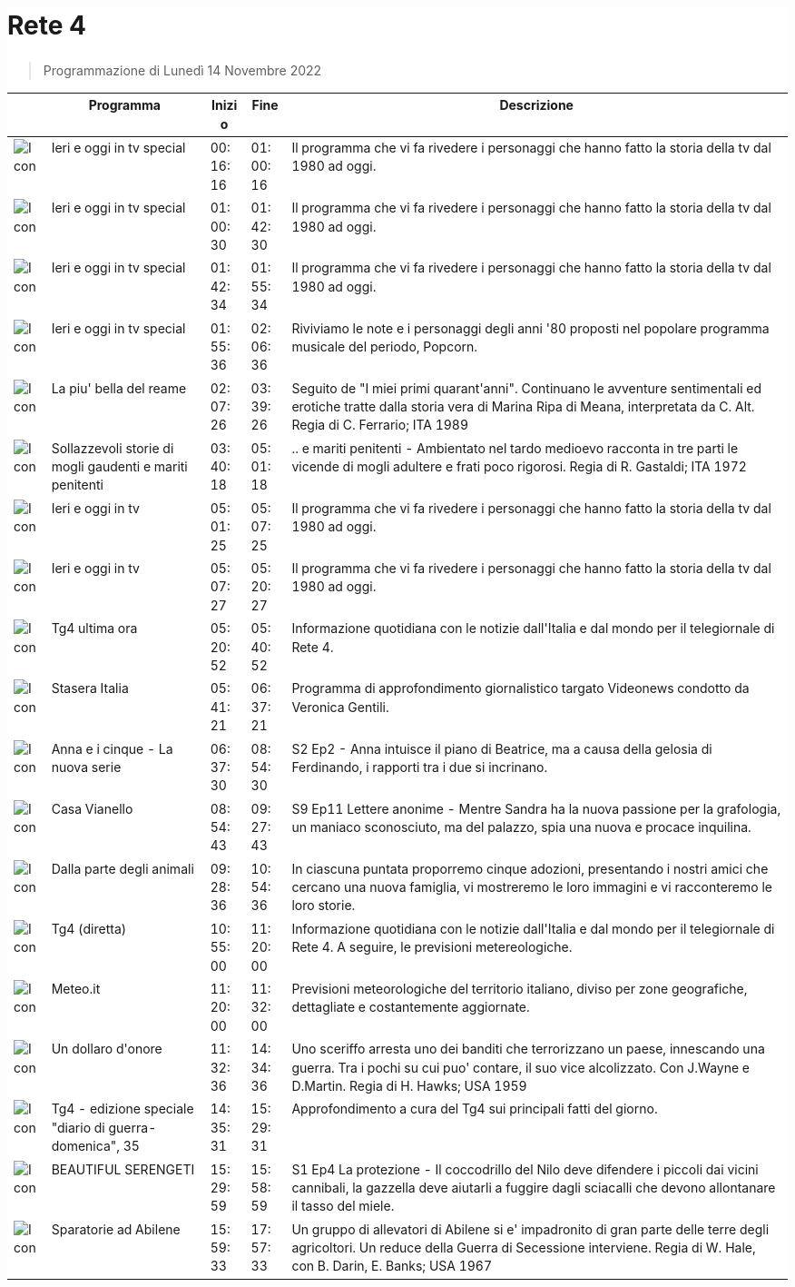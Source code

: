 # Rete 4
> Programmazione di Lunedì 14 Novembre 2022

||Programma|Inizio|Fine|Descrizione|
|---|---|---|---|---|
|![Icon](https://guidatv.sky.it/uuid/9fab7f60-6d47-4202-a551-7f1205f0e4bf/cover?md5ChecksumParam=660723d6e4157cdaeb7fd1ecb4aa8303)|Ieri e oggi in tv special|00:16:16|01:00:16|Il programma che vi fa rivedere i personaggi che hanno fatto la storia della tv dal 1980 ad oggi.
|![Icon](https://guidatv.sky.it/uuid/dde8cdcd-ea22-4726-8bbc-79bc182cdcee/cover?md5ChecksumParam=660723d6e4157cdaeb7fd1ecb4aa8303)|Ieri e oggi in tv special|01:00:30|01:42:30|Il programma che vi fa rivedere i personaggi che hanno fatto la storia della tv dal 1980 ad oggi.
|![Icon](https://guidatv.sky.it/uuid/bef1c1b8-20e5-4956-a044-06d91c7bc92f/cover?md5ChecksumParam=660723d6e4157cdaeb7fd1ecb4aa8303)|Ieri e oggi in tv special|01:42:34|01:55:34|Il programma che vi fa rivedere i personaggi che hanno fatto la storia della tv dal 1980 ad oggi.
|![Icon](https://guidatv.sky.it/uuid/eff89711-278b-4aa9-aaaf-cefd75c75c87/cover?md5ChecksumParam=660723d6e4157cdaeb7fd1ecb4aa8303)|Ieri e oggi in tv special|01:55:36|02:06:36|Riviviamo le note e i personaggi degli anni &#039;80 proposti nel popolare programma musicale del periodo, Popcorn.
|![Icon](https://guidatv.sky.it/uuid/8911749d-6a76-42e7-9c78-c3b97a43336a/cover?md5ChecksumParam=8cd33950ef0528aa1d7f5d8d2ae139c7)|La piu&#039; bella del reame|02:07:26|03:39:26|Seguito de &quot;I miei primi quarant&#039;anni&quot;. Continuano le avventure sentimentali ed erotiche tratte dalla storia vera di Marina Ripa di Meana, interpretata da C. Alt. Regia di C. Ferrario; ITA 1989
|![Icon](https://guidatv.sky.it/uuid/883a8f6f-4329-44e6-857b-04c962514882/cover?md5ChecksumParam=bef80dc5b5ad0f4ec7158fe871c30c07)|Sollazzevoli storie di mogli gaudenti e mariti penitenti|03:40:18|05:01:18|.. e mariti penitenti - Ambientato nel tardo medioevo racconta in tre parti le vicende di mogli adultere e frati poco rigorosi. Regia di R. Gastaldi; ITA 1972
|![Icon](https://guidatv.sky.it/uuid/35d66e59-e20a-4f6e-952b-0d8141384303/cover?md5ChecksumParam=01b37c160e63c1d54742399cea8dc3e2)|Ieri e oggi in tv|05:01:25|05:07:25|Il programma che vi fa rivedere i personaggi che hanno fatto la storia della tv dal 1980 ad oggi.
|![Icon](https://guidatv.sky.it/uuid/cbbf027f-e2d4-4a14-8f6e-67274f006110/cover?md5ChecksumParam=01b37c160e63c1d54742399cea8dc3e2)|Ieri e oggi in tv|05:07:27|05:20:27|Il programma che vi fa rivedere i personaggi che hanno fatto la storia della tv dal 1980 ad oggi.
|![Icon](https://guidatv.sky.it/uuid/b06d3d9e-4b8d-4c2c-be0a-09c4bcf4cb52/cover?md5ChecksumParam=089225057fa2e5575b83850246aecbc9)|Tg4 ultima ora|05:20:52|05:40:52|Informazione quotidiana con le notizie dall&#039;Italia e dal mondo per il telegiornale di Rete 4.
|![Icon](https://guidatv.sky.it/uuid/acbaae2f-147c-4f98-9e73-47256f25615e/cover?md5ChecksumParam=8ed7a40a5bfcac7e8b3958a59b5a118b)|Stasera Italia|05:41:21|06:37:21|Programma di approfondimento giornalistico targato Videonews condotto da Veronica Gentili.
|![Icon](https://guidatv.sky.it/uuid/2d1ec0f9-d3f7-4772-aede-3f5a06e277b6/cover?md5ChecksumParam=19734f65439182a06a667d908e0b03ef)|Anna e i cinque - La nuova serie|06:37:30|08:54:30|S2 Ep2 - Anna intuisce il piano di Beatrice, ma a causa della gelosia di Ferdinando, i rapporti tra i due si incrinano.
|![Icon](https://guidatv.sky.it/uuid/d543ad04-9b9d-45b4-ae14-4ca1a72c2d3d/cover?md5ChecksumParam=1b47c03af7a23ddb1d2b4ba4f3c1b9a3)|Casa Vianello|08:54:43|09:27:43|S9 Ep11 Lettere anonime - Mentre Sandra ha la nuova passione per la grafologia, un maniaco sconosciuto, ma del palazzo, spia una nuova e procace inquilina.
|![Icon](https://guidatv.sky.it/uuid/27892b57-9c1b-415f-8190-39411f1437e8/cover?md5ChecksumParam=46a252874cf04bb22a8010b1da647dff)|Dalla parte degli animali|09:28:36|10:54:36|In ciascuna puntata proporremo cinque adozioni, presentando i nostri amici che cercano una nuova famiglia, vi mostreremo le loro immagini e vi racconteremo le loro storie.
|![Icon](https://guidatv.sky.it/uuid/7939b3c2-f68d-499e-bbf8-823981b8cf92/cover?md5ChecksumParam=19649c096f190528329ed245bb1fc168)|Tg4 (diretta)|10:55:00|11:20:00|Informazione quotidiana con le notizie dall&#039;Italia e dal mondo per il telegiornale di Rete 4. A seguire, le previsioni metereologiche.
|![Icon](https://guidatv.sky.it/uuid/08445ec2-cbde-4c51-9917-dbdb9891da83/cover?md5ChecksumParam=ea4922c517197fce402c37c11d9e9803)|Meteo.it|11:20:00|11:32:00|Previsioni meteorologiche del territorio italiano, diviso per zone geografiche, dettagliate e costantemente aggiornate.
|![Icon](https://guidatv.sky.it/uuid/0f235981-0682-4b4c-bdbe-503565076c26/cover?md5ChecksumParam=dc58a20c551fe8b47b1362c640667399)|Un dollaro d&#039;onore|11:32:36|14:34:36|Uno sceriffo arresta uno dei banditi che terrorizzano un paese, innescando una guerra. Tra i pochi su cui puo&#039; contare, il suo vice alcolizzato. Con J.Wayne e D.Martin. Regia di H. Hawks; USA 1959
|![Icon](https://guidatv.sky.it/uuid/5a98d367-9cb4-4118-b774-ec3fe57811be/cover?md5ChecksumParam=46118e1965b3b06fde53cdee67a2b54b)|Tg4 - edizione speciale &quot;diario di guerra-domenica&quot;, 35|14:35:31|15:29:31|Approfondimento a cura del Tg4 sui principali fatti del giorno.
|![Icon](https://guidatv.sky.it/uuid/fd7b2a40-d9b8-47ee-9ab9-5d4e1f120fa4/cover?md5ChecksumParam=330a2a69d985456661e0d4117e11890d)|BEAUTIFUL SERENGETI|15:29:59|15:58:59|S1 Ep4 La protezione - Il coccodrillo del Nilo deve difendere i piccoli dai vicini cannibali, la gazzella deve aiutarli a fuggire dagli sciacalli che devono allontanare il tasso del miele.
|![Icon](https://guidatv.sky.it/uuid/b4ef89b3-b03f-4205-84cb-c20981d90128/cover?md5ChecksumParam=e1f3e0d96ef4ce9ac056d931adb43163)|Sparatorie ad Abilene|15:59:33|17:57:33|Un gruppo di allevatori di Abilene si e&#039; impadronito di gran parte delle terre degli agricoltori. Un reduce della Guerra di Secessione interviene. Regia di W. Hale, con B. Darin, E. Banks; USA 1967